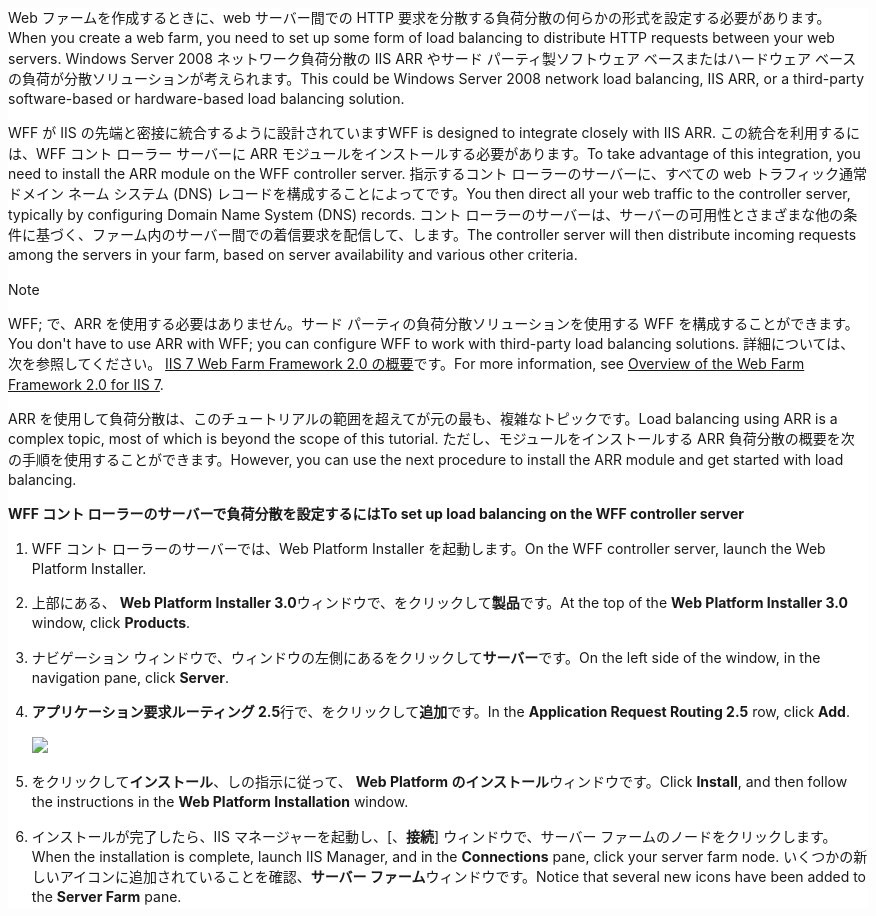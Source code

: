 <span data-ttu-id="2a18a-227">Web ファームを作成するときに、web サーバー間での HTTP 要求を分散する負荷分散の何らかの形式を設定する必要があります。</span><span class="sxs-lookup"><span data-stu-id="2a18a-227">When you create a web farm, you need to set up some form of load balancing to distribute HTTP requests between your web servers.</span></span> <span data-ttu-id="2a18a-228">Windows Server 2008 ネットワーク負荷分散の IIS ARR やサード パーティ製ソフトウェア ベースまたはハードウェア ベースの負荷が分散ソリューションが考えられます。</span><span class="sxs-lookup"><span data-stu-id="2a18a-228">This could be Windows Server 2008 network load balancing, IIS ARR, or a third-party software-based or hardware-based load balancing solution.</span></span>

<span data-ttu-id="2a18a-229">WFF が IIS の先端と密接に統合するように設計されています</span><span class="sxs-lookup"><span data-stu-id="2a18a-229">WFF is designed to integrate closely with IIS ARR.</span></span> <span data-ttu-id="2a18a-230">この統合を利用するには、WFF コント ローラー サーバーに ARR モジュールをインストールする必要があります。</span><span class="sxs-lookup"><span data-stu-id="2a18a-230">To take advantage of this integration, you need to install the ARR module on the WFF controller server.</span></span> <span data-ttu-id="2a18a-231">指示するコント ローラーのサーバーに、すべての web トラフィック通常ドメイン ネーム システム (DNS) レコードを構成することによってです。</span><span class="sxs-lookup"><span data-stu-id="2a18a-231">You then direct all your web traffic to the controller server, typically by configuring Domain Name System (DNS) records.</span></span> <span data-ttu-id="2a18a-232">コント ローラーのサーバーは、サーバーの可用性とさまざまな他の条件に基づく、ファーム内のサーバー間での着信要求を配信して、します。</span><span class="sxs-lookup"><span data-stu-id="2a18a-232">The controller server will then distribute incoming requests among the servers in your farm, based on server availability and various other criteria.</span></span>

> [!NOTE]
> <span data-ttu-id="2a18a-233">WFF; で、ARR を使用する必要はありません。サード パーティの負荷分散ソリューションを使用する WFF を構成することができます。</span><span class="sxs-lookup"><span data-stu-id="2a18a-233">You don't have to use ARR with WFF; you can configure WFF to work with third-party load balancing solutions.</span></span> <span data-ttu-id="2a18a-234">詳細については、次を参照してください。 [IIS 7 Web Farm Framework 2.0 の概要](https://go.microsoft.com/?linkid=9805126)です。</span><span class="sxs-lookup"><span data-stu-id="2a18a-234">For more information, see [Overview of the Web Farm Framework 2.0 for IIS 7](https://go.microsoft.com/?linkid=9805126).</span></span>


<span data-ttu-id="2a18a-235">ARR を使用して負荷分散は、このチュートリアルの範囲を超えてが元の最も、複雑なトピックです。</span><span class="sxs-lookup"><span data-stu-id="2a18a-235">Load balancing using ARR is a complex topic, most of which is beyond the scope of this tutorial.</span></span> <span data-ttu-id="2a18a-236">ただし、モジュールをインストールする ARR 負荷分散の概要を次の手順を使用することができます。</span><span class="sxs-lookup"><span data-stu-id="2a18a-236">However, you can use the next procedure to install the ARR module and get started with load balancing.</span></span>

<span data-ttu-id="2a18a-237">**WFF コント ローラーのサーバーで負荷分散を設定するには**</span><span class="sxs-lookup"><span data-stu-id="2a18a-237">**To set up load balancing on the WFF controller server**</span></span>

1. <span data-ttu-id="2a18a-238">WFF コント ローラーのサーバーでは、Web Platform Installer を起動します。</span><span class="sxs-lookup"><span data-stu-id="2a18a-238">On the WFF controller server, launch the Web Platform Installer.</span></span>
2. <span data-ttu-id="2a18a-239">上部にある、 **Web Platform Installer 3.0**ウィンドウで、をクリックして**製品**です。</span><span class="sxs-lookup"><span data-stu-id="2a18a-239">At the top of the **Web Platform Installer 3.0** window, click **Products**.</span></span>
3. <span data-ttu-id="2a18a-240">ナビゲーション ウィンドウで、ウィンドウの左側にあるをクリックして**サーバー**です。</span><span class="sxs-lookup"><span data-stu-id="2a18a-240">On the left side of the window, in the navigation pane, click **Server**.</span></span>
4. <span data-ttu-id="2a18a-241">**アプリケーション要求ルーティング 2.5**行で、をクリックして**追加**です。</span><span class="sxs-lookup"><span data-stu-id="2a18a-241">In the **Application Request Routing 2.5** row, click **Add**.</span></span>

    ![](creating-a-server-farm-with-the-web-farm-framework/_static/image15.png)
5. <span data-ttu-id="2a18a-242">をクリックして**インストール**、しの指示に従って、 **Web Platform のインストール**ウィンドウです。</span><span class="sxs-lookup"><span data-stu-id="2a18a-242">Click **Install**, and then follow the instructions in the **Web Platform Installation** window.</span></span>
6. <span data-ttu-id="2a18a-243">インストールが完了したら、IIS マネージャーを起動し、[、**接続**] ウィンドウで、サーバー ファームのノードをクリックします。</span><span class="sxs-lookup"><span data-stu-id="2a18a-243">When the installation is complete, launch IIS Manager, and in the **Connections** pane, click your server farm node.</span></span> <span data-ttu-id="2a18a-244">いくつかの新しいアイコンに追加されていることを確認、**サーバー ファーム**ウィンドウです。</span><span class="sxs-lookup"><span data-stu-id="2a18a-244">Notice that several new icons have been added to the **Server Farm** pane.</span></span>

